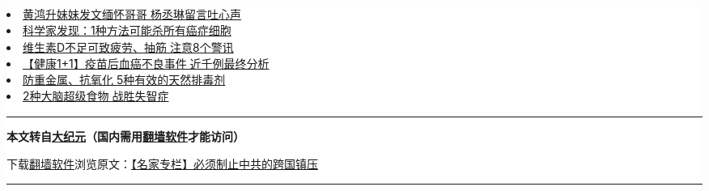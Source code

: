 <li><a href="https://github.com/fbuetc3721/djy/blob/master/gb/22/6/16/n13761179.md#1">黄鸿升妹妹发文缅怀哥哥 杨丞琳留言吐心声</a></li>
<li><a href="https://github.com/fbuetc3721/djy/blob/master/gb/22/6/15/n13760328.md#1">科学家发现：1种方法可能杀所有癌症细胞</a></li>
<li><a href="https://github.com/fbuetc3721/djy/blob/master/gb/22/6/15/n13760309.md#1">维生素D不足可致疲劳、抽筋 注意8个警讯</a></li>
<li><a href="https://github.com/fbuetc3721/djy/blob/master/gb/22/6/16/n13760921.md#1">【健康1+1】疫苗后血癌不良事件 近千例最终分析</a></li>
<li><a href="https://github.com/fbuetc3721/djy/blob/master/gb/22/6/12/n13757831.md#1">防重金属、抗氧化 5种有效的天然排毒剂</a></li>
<li><a href="https://github.com/fbuetc3721/djy/blob/master/gb/22/6/10/n13756755.md#1">2种大脑超级食物 战胜失智症</a></li>
<hr>

<strong>本文转自<a href="https://www.epochtimes.com">大纪元</a>（国内需用<a href="https://github.com/fbuetc3721/www/blob/master/README.md#8">翻墙软件</a>才能访问）</strong><p>下载<a href="https://github.com/fbuetc3721/www/blob/master/README.md#8">翻墙软件</a>浏览原文：<a href="https://www.epochtimes.com/gb/21/9/10/n13224394.htm">【名家专栏】必须制止中共的跨国镇压</a></p><hr>
